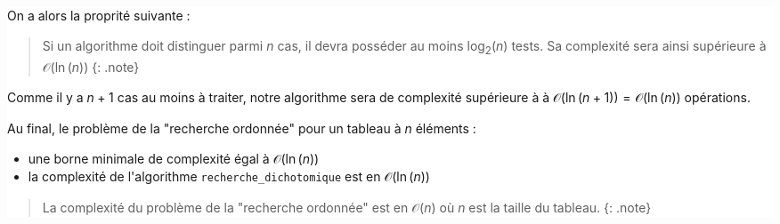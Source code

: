 On a alors la proprité suivante :

> Si un algorithme doit distinguer parmi $n$ cas, il devra posséder au moins $\log_2(n)$ tests. Sa complexité sera ainsi supérieure à $\mathcal{O}(\ln(n))$
{: .note}

Comme il y a $n+1$ cas au moins à traiter, notre algorithme sera de complexité supérieure à à $\mathcal{O}(\ln(n + 1)) = \mathcal{O}(\ln(n))$ opérations.

Au final, le problème de la "recherche ordonnée" pour un tableau à $n$ éléments :

* une borne minimale de complexité égal à $\mathcal{O}(\ln(n))$
* la complexité de l'algorithme `recherche_dichotomique` est en $\mathcal{O}(\ln(n))$

> La complexité du problème de la "recherche ordonnée" est en $\mathcal{O}(n)$ où $n$ est la taille du tableau.
{: .note}
